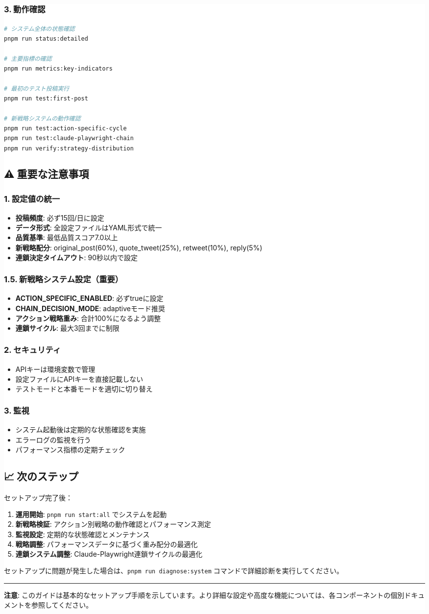 ### 3. 動作確認

```bash
# システム全体の状態確認
pnpm run status:detailed

# 主要指標の確認
pnpm run metrics:key-indicators

# 最初のテスト投稿実行
pnpm run test:first-post

# 新戦略システムの動作確認
pnpm run test:action-specific-cycle
pnpm run test:claude-playwright-chain
pnpm run verify:strategy-distribution
```

## ⚠️ 重要な注意事項

### 1. 設定値の統一

- **投稿頻度**: 必ず15回/日に設定
- **データ形式**: 全設定ファイルはYAML形式で統一
- **品質基準**: 最低品質スコア7.0以上
- **新戦略配分**: original_post(60%), quote_tweet(25%), retweet(10%), reply(5%)
- **連鎖決定タイムアウト**: 90秒以内で設定

### 1.5. 新戦略システム設定（重要）

- **ACTION_SPECIFIC_ENABLED**: 必ずtrueに設定
- **CHAIN_DECISION_MODE**: adaptiveモード推奨
- **アクション戦略重み**: 合計100%になるよう調整
- **連鎖サイクル**: 最大3回までに制限

### 2. セキュリティ

- APIキーは環境変数で管理
- 設定ファイルにAPIキーを直接記載しない
- テストモードと本番モードを適切に切り替え

### 3. 監視

- システム起動後は定期的な状態確認を実施
- エラーログの監視を行う
- パフォーマンス指標の定期チェック

## 📈 次のステップ

セットアップ完了後：

1. **運用開始**: `pnpm run start:all` でシステムを起動
2. **新戦略検証**: アクション別戦略の動作確認とパフォーマンス測定
3. **監視設定**: 定期的な状態確認とメンテナンス
4. **戦略調整**: パフォーマンスデータに基づく重み配分の最適化
5. **連鎖システム調整**: Claude-Playwright連鎖サイクルの最適化

セットアップに問題が発生した場合は、`pnpm run diagnose:system` コマンドで詳細診断を実行してください。

---

**注意**: このガイドは基本的なセットアップ手順を示しています。より詳細な設定や高度な機能については、各コンポーネントの個別ドキュメントを参照してください。
